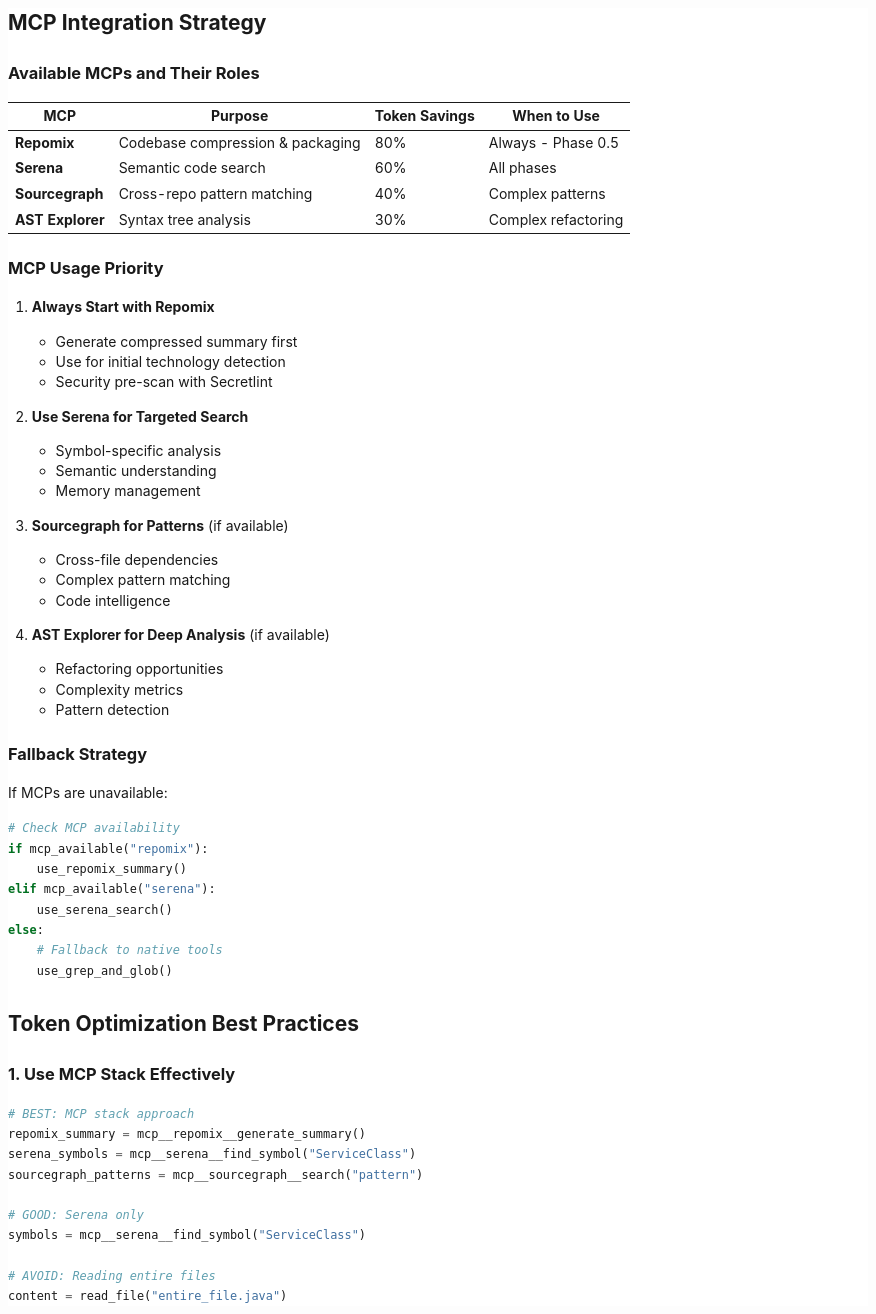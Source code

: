 ## MCP Integration Strategy

### Available MCPs and Their Roles

| MCP | Purpose | Token Savings | When to Use |
|-----|---------|---------------|-------------|
| **Repomix** | Codebase compression & packaging | 80% | Always - Phase 0.5 |
| **Serena** | Semantic code search | 60% | All phases |
| **Sourcegraph** | Cross-repo pattern matching | 40% | Complex patterns |
| **AST Explorer** | Syntax tree analysis | 30% | Complex refactoring |

### MCP Usage Priority

1. **Always Start with Repomix**
   - Generate compressed summary first
   - Use for initial technology detection
   - Security pre-scan with Secretlint

2. **Use Serena for Targeted Search**
   - Symbol-specific analysis
   - Semantic understanding
   - Memory management

3. **Sourcegraph for Patterns** (if available)
   - Cross-file dependencies
   - Complex pattern matching
   - Code intelligence

4. **AST Explorer for Deep Analysis** (if available)
   - Refactoring opportunities
   - Complexity metrics
   - Pattern detection

### Fallback Strategy
If MCPs are unavailable:
```python
# Check MCP availability
if mcp_available("repomix"):
    use_repomix_summary()
elif mcp_available("serena"):
    use_serena_search()
else:
    # Fallback to native tools
    use_grep_and_glob()
```

## Token Optimization Best Practices

### 1. Use MCP Stack Effectively
```python
# BEST: MCP stack approach
repomix_summary = mcp__repomix__generate_summary()
serena_symbols = mcp__serena__find_symbol("ServiceClass")
sourcegraph_patterns = mcp__sourcegraph__search("pattern")

# GOOD: Serena only
symbols = mcp__serena__find_symbol("ServiceClass")

# AVOID: Reading entire files
content = read_file("entire_file.java")
```
